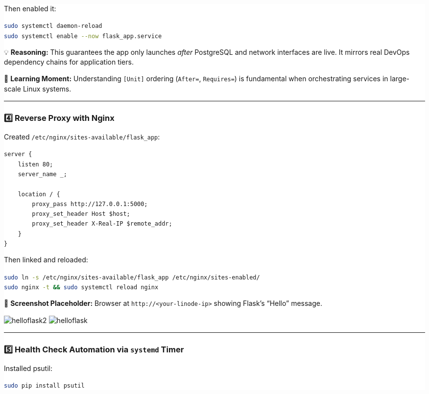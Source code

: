 ```ini
```

Then enabled it:

```bash
sudo systemctl daemon-reload
sudo systemctl enable --now flask_app.service
```

💡 **Reasoning:**
This guarantees the app only launches *after* PostgreSQL and network interfaces are live.
It mirrors real DevOps dependency chains for application tiers.

🧠 **Learning Moment:**
Understanding `[Unit]` ordering (`After=`, `Requires=`) is fundamental when orchestrating services in large-scale Linux systems.

---

### 4️⃣ Reverse Proxy with Nginx

Created `/etc/nginx/sites-available/flask_app`:

```nginx
server {
    listen 80;
    server_name _;

    location / {
        proxy_pass http://127.0.0.1:5000;
        proxy_set_header Host $host;
        proxy_set_header X-Real-IP $remote_addr;
    }
}
```

Then linked and reloaded:

```bash
sudo ln -s /etc/nginx/sites-available/flask_app /etc/nginx/sites-enabled/
sudo nginx -t && sudo systemctl reload nginx
```

📌 **Screenshot Placeholder:** Browser at `http://<your-linode-ip>` showing Flask’s “Hello” message.

<img width="171" height="28" alt="helloflask2" src="https://github.com/user-attachments/assets/ee5fb337-6c2f-4f29-9808-1c30c877b743" />
<img width="213" height="55" alt="helloflask" src="https://github.com/user-attachments/assets/a50dcfb8-5408-4d54-909c-8ed5c788ddc4" />


---

### 5️⃣ Health Check Automation via `systemd` Timer

Installed psutil:

```bash
sudo pip install psutil
```
